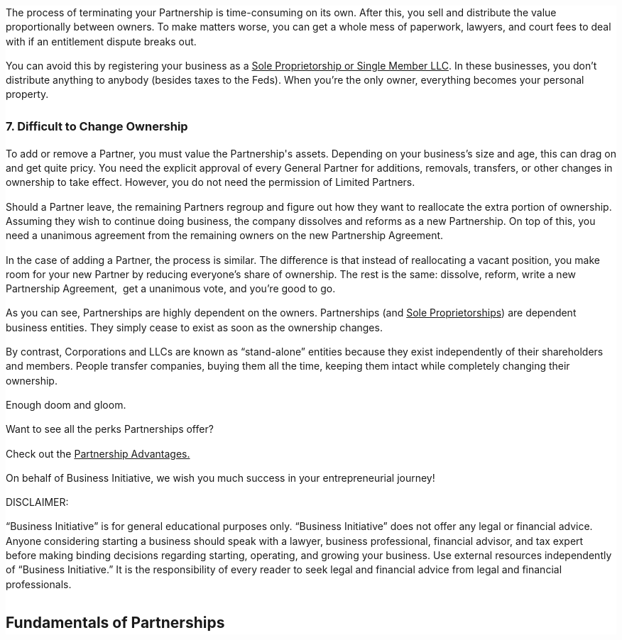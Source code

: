 The process of terminating your Partnership is time-consuming on its own. After this, you sell and distribute the value proportionally between owners. To make matters worse, you can get a whole mess of paperwork, lawyers, and court fees to deal with if an entitlement dispute breaks out.

You can avoid this by registering your business as a [Sole Proprietorship or Single Member LLC](https://www.businessinitiative.org/sole-proprietorship-vs-llc/). In these businesses, you don’t distribute anything to anybody (besides taxes to the Feds). When you’re the only owner, everything becomes your personal property. 

### 7.  Difficult to Change Ownership ###

To add or remove a Partner, you must value the Partnership's assets. Depending on your business’s size and age, this can drag on and get quite pricy. You need the explicit approval of every General Partner for additions, removals, transfers, or other changes in ownership to take effect. However, you do not need the permission of Limited Partners. 

Should a Partner leave, the remaining Partners regroup and figure out how they want to reallocate the extra portion of ownership. Assuming they wish to continue doing business, the company dissolves and reforms as a new Partnership. On top of this, you need a unanimous agreement from the remaining owners on the new Partnership Agreement.

In the case of adding a Partner, the process is similar. The difference is that instead of reallocating a vacant position, you make room for your new Partner by reducing everyone’s share of ownership. The rest is the same: dissolve, reform, write a new Partnership Agreement,  get a unanimous vote, and you’re good to go. 

As you can see, Partnerships are highly dependent on the owners. Partnerships (and [Sole Proprietorships](https://www.businessinitiative.org/sole-proprietorship/advantages/)) are dependent business entities. They simply cease to exist as soon as the ownership changes.

By contrast, Corporations and LLCs are known as “stand-alone” entities because they exist independently of their shareholders and members. People transfer companies, buying them all the time, keeping them intact while completely changing their ownership. 

Enough doom and gloom.

Want to see all the perks Partnerships offer? 

Check out the [Partnership Advantages.](https://www.businessinitiative.org/partnership/advantages/) 

On behalf of Business Initiative, we wish you much success in your entrepreneurial journey!

<script async data-uid="0625212ce2" src="https://adept-hustler-4565.ck.page/0625212ce2/index.js"></script>

DISCLAIMER: 

“Business Initiative” is for general educational purposes only. “Business Initiative” does not offer any legal or financial advice. Anyone considering starting a business should speak with a lawyer, business professional, financial advisor, and tax expert before making binding decisions regarding starting, operating, and growing your business. Use external resources independently of “Business Initiative.” It is the responsibility of every reader to seek legal and financial advice from legal and financial professionals.

## Fundamentals of Partnerships ##
